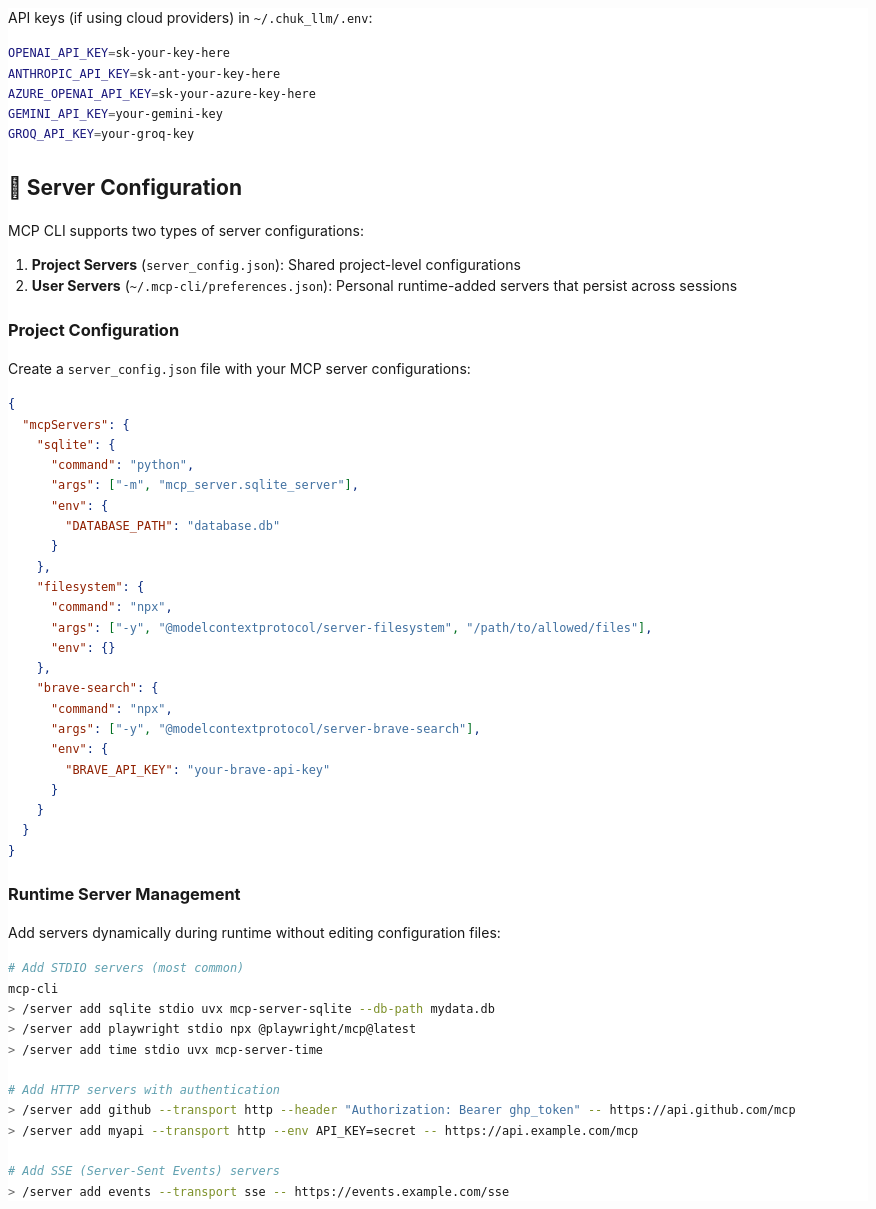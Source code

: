 API keys (if using cloud providers) in `~/.chuk_llm/.env`:

```bash
OPENAI_API_KEY=sk-your-key-here
ANTHROPIC_API_KEY=sk-ant-your-key-here
AZURE_OPENAI_API_KEY=sk-your-azure-key-here
GEMINI_API_KEY=your-gemini-key
GROQ_API_KEY=your-groq-key
```

## 📂 Server Configuration

MCP CLI supports two types of server configurations:

1. **Project Servers** (`server_config.json`): Shared project-level configurations
2. **User Servers** (`~/.mcp-cli/preferences.json`): Personal runtime-added servers that persist across sessions

### Project Configuration

Create a `server_config.json` file with your MCP server configurations:

```json
{
  "mcpServers": {
    "sqlite": {
      "command": "python",
      "args": ["-m", "mcp_server.sqlite_server"],
      "env": {
        "DATABASE_PATH": "database.db"
      }
    },
    "filesystem": {
      "command": "npx",
      "args": ["-y", "@modelcontextprotocol/server-filesystem", "/path/to/allowed/files"],
      "env": {}
    },
    "brave-search": {
      "command": "npx",
      "args": ["-y", "@modelcontextprotocol/server-brave-search"],
      "env": {
        "BRAVE_API_KEY": "your-brave-api-key"
      }
    }
  }
}
```

### Runtime Server Management

Add servers dynamically during runtime without editing configuration files:

```bash
# Add STDIO servers (most common)
mcp-cli
> /server add sqlite stdio uvx mcp-server-sqlite --db-path mydata.db
> /server add playwright stdio npx @playwright/mcp@latest
> /server add time stdio uvx mcp-server-time

# Add HTTP servers with authentication
> /server add github --transport http --header "Authorization: Bearer ghp_token" -- https://api.github.com/mcp
> /server add myapi --transport http --env API_KEY=secret -- https://api.example.com/mcp

# Add SSE (Server-Sent Events) servers
> /server add events --transport sse -- https://events.example.com/sse

```